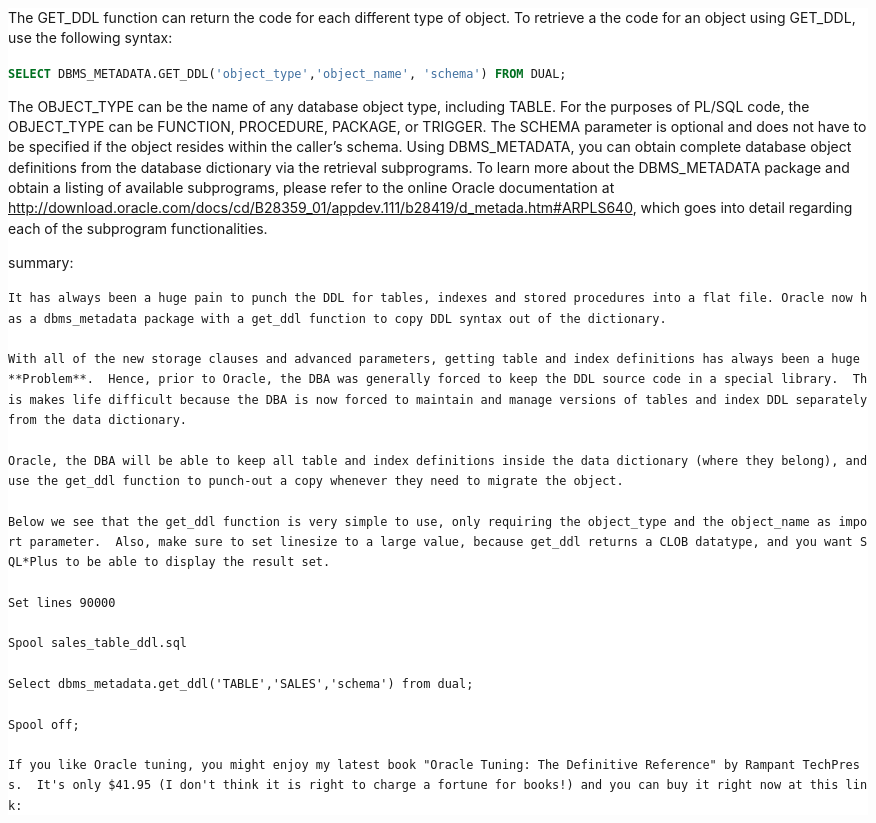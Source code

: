 The GET_DDL function can return the code for each different type of object. To retrieve a the code for 
an object using GET_DDL, use the following syntax: 

```sql
SELECT DBMS_METADATA.GET_DDL('object_type','object_name', 'schema') FROM DUAL; 
```
The OBJECT_TYPE can be the name of any database object type, including TABLE. For the purposes of 
PL/SQL code, the OBJECT_TYPE can be FUNCTION, PROCEDURE, PACKAGE, or TRIGGER. The SCHEMA parameter is 
optional and does not have to be specified if the object resides within the caller’s schema. 
Using DBMS_METADATA, you can obtain complete database object definitions from the database 
dictionary via the retrieval subprograms. To learn more about the DBMS_METADATA package and obtain a 
listing of available subprograms, please refer to the online Oracle documentation at 
http://download.oracle.com/docs/cd/B28359_01/appdev.111/b28419/d_metada.htm#ARPLS640, which 
goes into detail regarding each of the subprogram functionalities. 
 
summary:  

```text
It has always been a huge pain to punch the DDL for tables, indexes and stored procedures into a flat file. Oracle now has a dbms_metadata package with a get_ddl function to copy DDL syntax out of the dictionary.

With all of the new storage clauses and advanced parameters, getting table and index definitions has always been a huge **Problem**.  Hence, prior to Oracle, the DBA was generally forced to keep the DDL source code in a special library.  This makes life difficult because the DBA is now forced to maintain and manage versions of tables and index DDL separately from the data dictionary.

Oracle, the DBA will be able to keep all table and index definitions inside the data dictionary (where they belong), and use the get_ddl function to punch-out a copy whenever they need to migrate the object.

Below we see that the get_ddl function is very simple to use, only requiring the object_type and the object_name as import parameter.  Also, make sure to set linesize to a large value, because get_ddl returns a CLOB datatype, and you want SQL*Plus to be able to display the result set.

Set lines 90000

Spool sales_table_ddl.sql

Select dbms_metadata.get_ddl('TABLE','SALES','schema') from dual;

Spool off;

If you like Oracle tuning, you might enjoy my latest book "Oracle Tuning: The Definitive Reference" by Rampant TechPress.  It's only $41.95 (I don't think it is right to charge a fortune for books!) and you can buy it right now at this link:
```
